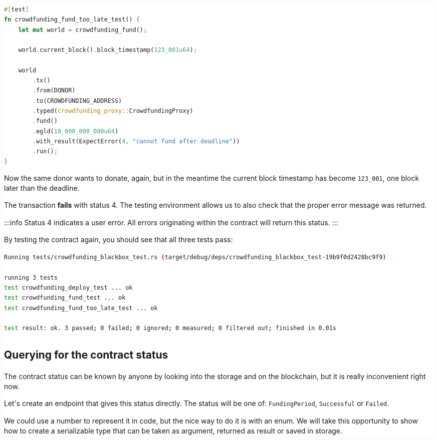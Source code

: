 ```rust title=crowdfunding_blackbox_test.rs
#[test]
fn crowdfunding_fund_too_late_test() {
    let mut world = crowdfunding_fund();

    world.current_block().block_timestamp(123_001u64);

    world
        .tx()
        .from(DONOR)
        .to(CROWDFUNDING_ADDRESS)
        .typed(crowdfunding_proxy::CrowdfundingProxy)
        .fund()
        .egld(10_000_000_000u64)
        .with_result(ExpectError(4, "cannot fund after deadline"))
        .run();
}
```

Now the same donor wants to donate, again, but in the meantime the current block timestamp has become `123_001`, one block later than the deadline.

The transaction **fails** with status 4. The testing environment allows us to also check that the proper error  message was returned.

:::info
Status 4 indicates a user error. All errors originating within the contract will return this status.
:::

By testing the contract again, you should see that all three tests pass:

```bash
Running tests/crowdfunding_blackbox_test.rs (target/debug/deps/crowdfunding_blackbox_test-19b9f0d2428bc9f9)

running 3 tests
test crowdfunding_deploy_test ... ok
test crowdfunding_fund_test ... ok
test crowdfunding_fund_too_late_test ... ok

test result: ok. 3 passed; 0 failed; 0 ignored; 0 measured; 0 filtered out; finished in 0.01s
```

[comment]: # (mx-context-auto)

## Querying for the contract status

The contract status can be known by anyone by looking into the storage and on the blockchain, but it is really inconvenient right now.

Let's create an endpoint that gives this status directly. The status will be one of: `FundingPeriod`, `Successful` or `Failed`.

We could use a number to represent it in code, but the nice way to do it is with an enum. We will take this opportunity to show how to create a serializable type that can be taken as argument, returned as result or saved in storage.


[comment]: # (mx-abstract)